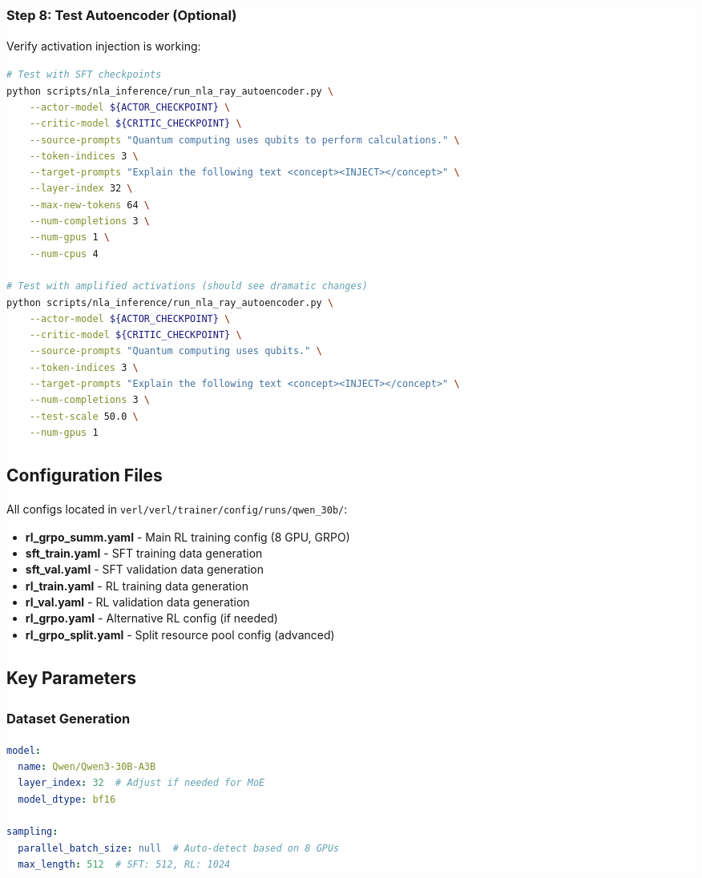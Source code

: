### Step 8: Test Autoencoder (Optional)

Verify activation injection is working:

```bash
# Test with SFT checkpoints
python scripts/nla_inference/run_nla_ray_autoencoder.py \
    --actor-model ${ACTOR_CHECKPOINT} \
    --critic-model ${CRITIC_CHECKPOINT} \
    --source-prompts "Quantum computing uses qubits to perform calculations." \
    --token-indices 3 \
    --target-prompts "Explain the following text <concept><INJECT></concept>" \
    --layer-index 32 \
    --max-new-tokens 64 \
    --num-completions 3 \
    --num-gpus 1 \
    --num-cpus 4

# Test with amplified activations (should see dramatic changes)
python scripts/nla_inference/run_nla_ray_autoencoder.py \
    --actor-model ${ACTOR_CHECKPOINT} \
    --critic-model ${CRITIC_CHECKPOINT} \
    --source-prompts "Quantum computing uses qubits." \
    --token-indices 3 \
    --target-prompts "Explain the following text <concept><INJECT></concept>" \
    --num-completions 3 \
    --test-scale 50.0 \
    --num-gpus 1
```

## Configuration Files

All configs located in `verl/verl/trainer/config/runs/qwen_30b/`:

- **rl_grpo_summ.yaml** - Main RL training config (8 GPU, GRPO)
- **sft_train.yaml** - SFT training data generation
- **sft_val.yaml** - SFT validation data generation
- **rl_train.yaml** - RL training data generation
- **rl_val.yaml** - RL validation data generation
- **rl_grpo.yaml** - Alternative RL config (if needed)
- **rl_grpo_split.yaml** - Split resource pool config (advanced)

## Key Parameters

### Dataset Generation
```yaml
model:
  name: Qwen/Qwen3-30B-A3B
  layer_index: 32  # Adjust if needed for MoE
  model_dtype: bf16

sampling:
  parallel_batch_size: null  # Auto-detect based on 8 GPUs
  max_length: 512  # SFT: 512, RL: 1024
```

